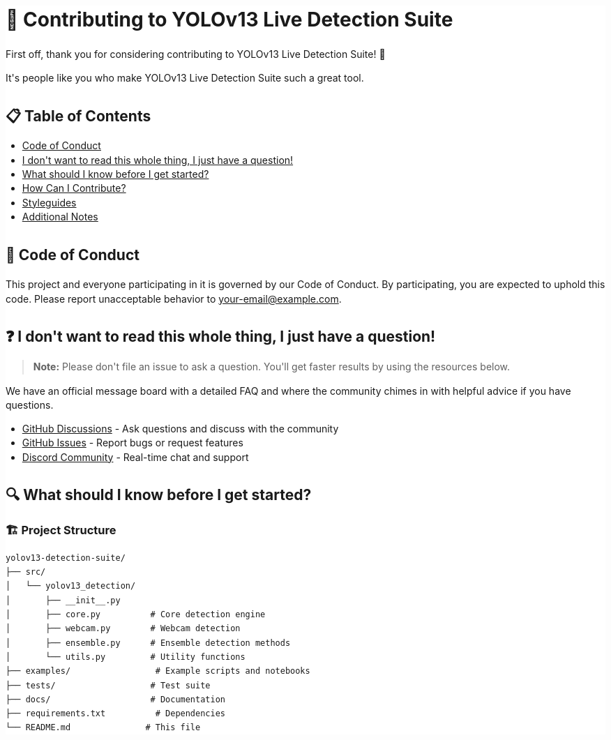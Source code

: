 # 🤝 Contributing to YOLOv13 Live Detection Suite

First off, thank you for considering contributing to YOLOv13 Live Detection Suite! 🎉

It's people like you who make YOLOv13 Live Detection Suite such a great tool.

## 📋 Table of Contents

- [Code of Conduct](#code-of-conduct)
- [I don't want to read this whole thing, I just have a question!](#i-dont-want-to-read-this-whole-thing-i-just-have-a-question)
- [What should I know before I get started?](#what-should-i-know-before-i-get-started)
- [How Can I Contribute?](#how-can-i-contribute)
- [Styleguides](#styleguides)
- [Additional Notes](#additional-notes)

## 📜 Code of Conduct

This project and everyone participating in it is governed by our Code of Conduct. By participating, you are expected to uphold this code. Please report unacceptable behavior to [your-email@example.com](mailto:your-email@example.com).

## ❓ I don't want to read this whole thing, I just have a question!

> **Note:** Please don't file an issue to ask a question. You'll get faster results by using the resources below.

We have an official message board with a detailed FAQ and where the community chimes in with helpful advice if you have questions.

* [GitHub Discussions](https://github.com/yourusername/yolov13-detection-suite/discussions) - Ask questions and discuss with the community
* [GitHub Issues](https://github.com/yourusername/yolov13-detection-suite/issues) - Report bugs or request features
* [Discord Community](https://discord.gg/your-server) - Real-time chat and support

## 🔍 What should I know before I get started?

### 🏗️ Project Structure

```
yolov13-detection-suite/
├── src/
│   └── yolov13_detection/
│       ├── __init__.py
│       ├── core.py          # Core detection engine
│       ├── webcam.py        # Webcam detection
│       ├── ensemble.py      # Ensemble detection methods
│       └── utils.py         # Utility functions
├── examples/                 # Example scripts and notebooks
├── tests/                   # Test suite
├── docs/                    # Documentation
├── requirements.txt          # Dependencies
└── README.md               # This file
```

